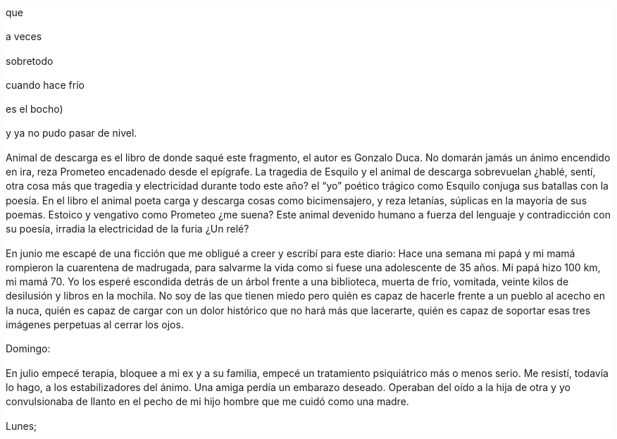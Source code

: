 


que




a veces




sobretodo




cuando hace frío




es el bocho)




y ya no pudo pasar de nivel.




Animal de descarga es el libro de donde saqué este fragmento, el autor es Gonzalo Duca. No domarán jamás un ánimo encendido en ira, reza Prometeo encadenado desde el epígrafe. La tragedia de Esquilo y el animal de descarga sobrevuelan ¿hablé, sentí, otra cosa más que tragedia y electricidad durante todo este año? el “yo” poético trágico como Esquilo conjuga sus batallas con la poesía. En el libro el animal poeta carga y descarga cosas como bicimensajero, y reza letanías, súplicas en la mayoría de sus poemas. Estoico y vengativo como Prometeo ¿me suena? Este animal devenido humano a fuerza del lenguaje y contradicción con su poesía, irradia la electricidad de la furia ¿Un relé?




En junio me escapé de una ficción que me obligué a creer y escribí para este diario: Hace una semana mi papá y mi mamá rompieron la cuarentena de madrugada, para salvarme la vida como si fuese una adolescente de 35 años. Mi papá hizo 100 km, mi mamá 70. Yo los esperé escondida detrás de un árbol frente a una biblioteca, muerta de frío, vomitada, veinte kilos de desilusión y libros en la mochila. No soy de las que tienen miedo pero quién es capaz de hacerle frente a un pueblo al acecho en la nuca, quién es capaz de cargar con un dolor histórico que no hará más que lacerarte, quién es capaz de soportar esas tres imágenes perpetuas al cerrar los ojos.




Domingo:




En julio empecé terapia, bloquee a mi ex y a su familia, empecé un tratamiento psiquiátrico más o menos serio. Me resistí, todavía lo hago, a los estabilizadores del ánimo. Una amiga perdía un embarazo deseado. Operaban del oído a la hija de otra y yo convulsionaba de llanto en el pecho de mi hijo hombre que me cuidó como una madre.




Lunes;

